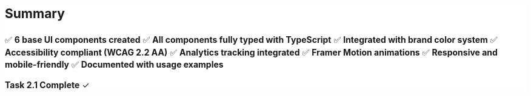 
## Summary

✅ **6 base UI components created**
✅ **All components fully typed with TypeScript**
✅ **Integrated with brand color system**
✅ **Accessibility compliant (WCAG 2.2 AA)**
✅ **Analytics tracking integrated**
✅ **Framer Motion animations**
✅ **Responsive and mobile-friendly**
✅ **Documented with usage examples**

**Task 2.1 Complete** ✓
